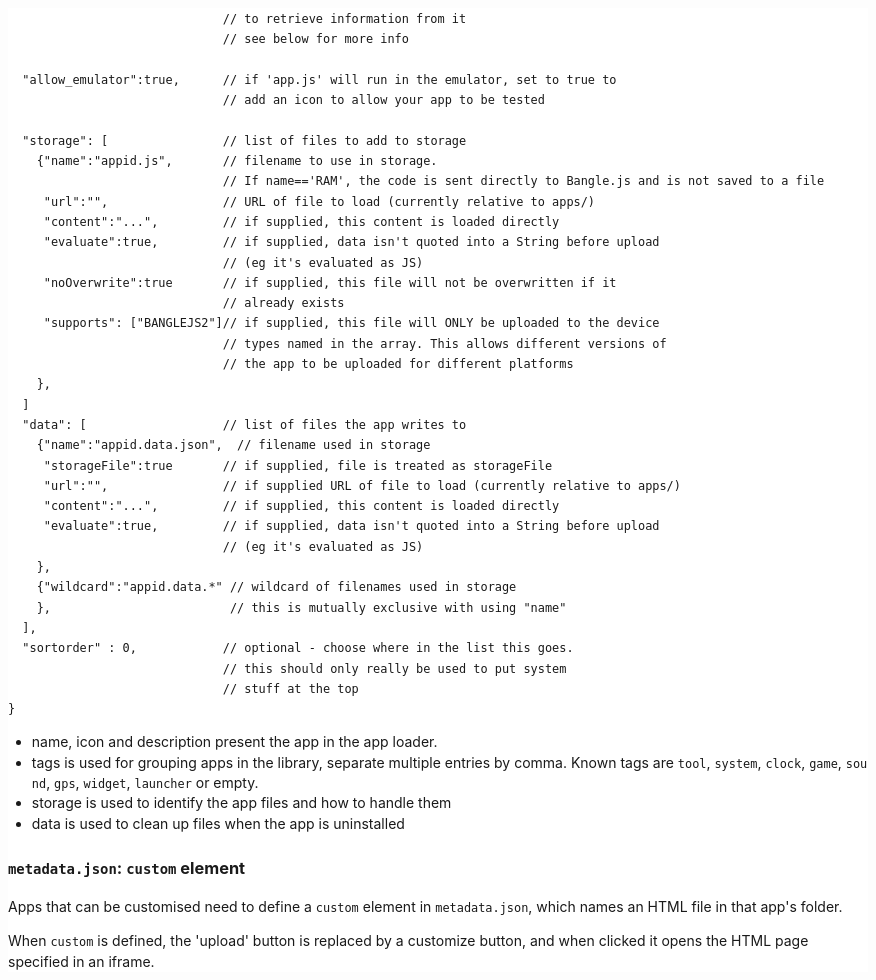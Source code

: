 ```
                              // to retrieve information from it
                              // see below for more info

  "allow_emulator":true,      // if 'app.js' will run in the emulator, set to true to
                              // add an icon to allow your app to be tested

  "storage": [                // list of files to add to storage
    {"name":"appid.js",       // filename to use in storage.
                              // If name=='RAM', the code is sent directly to Bangle.js and is not saved to a file
     "url":"",                // URL of file to load (currently relative to apps/)
     "content":"...",         // if supplied, this content is loaded directly
     "evaluate":true,         // if supplied, data isn't quoted into a String before upload
                              // (eg it's evaluated as JS)
     "noOverwrite":true       // if supplied, this file will not be overwritten if it
                              // already exists
     "supports": ["BANGLEJS2"]// if supplied, this file will ONLY be uploaded to the device
                              // types named in the array. This allows different versions of
                              // the app to be uploaded for different platforms
    },
  ]
  "data": [                   // list of files the app writes to
    {"name":"appid.data.json",  // filename used in storage
     "storageFile":true       // if supplied, file is treated as storageFile
     "url":"",                // if supplied URL of file to load (currently relative to apps/)
     "content":"...",         // if supplied, this content is loaded directly     
     "evaluate":true,         // if supplied, data isn't quoted into a String before upload
                              // (eg it's evaluated as JS)     
    },
    {"wildcard":"appid.data.*" // wildcard of filenames used in storage
    },                         // this is mutually exclusive with using "name"
  ],
  "sortorder" : 0,            // optional - choose where in the list this goes.
                              // this should only really be used to put system
                              // stuff at the top
}
```

* name, icon and description present the app in the app loader.
* tags is used for grouping apps in the library, separate multiple entries by comma. Known tags are `tool`, `system`, `clock`, `game`, `sound`, `gps`, `widget`, `launcher` or empty.
* storage is used to identify the app files and how to handle them
* data is used to clean up files when the app is uninstalled

### `metadata.json`: `custom` element

Apps that can be customised need to define a `custom` element in `metadata.json`,
which names an HTML file in that app's folder.

When `custom` is defined, the 'upload' button is replaced by a customize
button, and when clicked it opens the HTML page specified in an iframe.
